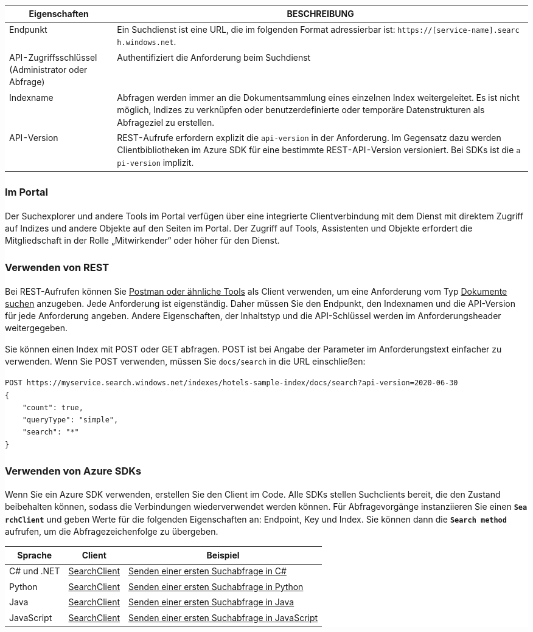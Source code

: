 | Eigenschaften | BESCHREIBUNG |
|------------|-------------|
| Endpunkt | Ein Suchdienst ist eine URL, die im folgenden Format adressierbar ist: `https://[service-name].search.windows.net`. |
| API-Zugriffsschlüssel (Administrator oder Abfrage) | Authentifiziert die Anforderung beim Suchdienst |
| Indexname | Abfragen werden immer an die Dokumentsammlung eines einzelnen Index weitergeleitet. Es ist nicht möglich, Indizes zu verknüpfen oder benutzerdefinierte oder temporäre Datenstrukturen als Abfrageziel zu erstellen. |
| API-Version | REST-Aufrufe erfordern explizit die `api-version` in der Anforderung. Im Gegensatz dazu werden Clientbibliotheken im Azure SDK für eine bestimmte REST-API-Version versioniert. Bei SDKs ist die `api-version` implizit. |

### <a name="in-the-portal"></a>Im Portal

Der Suchexplorer und andere Tools im Portal verfügen über eine integrierte Clientverbindung mit dem Dienst mit direktem Zugriff auf Indizes und andere Objekte auf den Seiten im Portal. Der Zugriff auf Tools, Assistenten und Objekte erfordert die Mitgliedschaft in der Rolle „Mitwirkender“ oder höher für den Dienst. 

### <a name="using-rest"></a>Verwenden von REST

Bei REST-Aufrufen können Sie [Postman oder ähnliche Tools](search-get-started-rest.md) als Client verwenden, um eine Anforderung vom Typ [Dokumente suchen](/rest/api/searchservice/search-documents) anzugeben. Jede Anforderung ist eigenständig. Daher müssen Sie den Endpunkt, den Indexnamen und die API-Version für jede Anforderung angeben. Andere Eigenschaften, der Inhaltstyp und die API-Schlüssel werden im Anforderungsheader weitergegeben. 

Sie können einen Index mit POST oder GET abfragen. POST ist bei Angabe der Parameter im Anforderungstext einfacher zu verwenden. Wenn Sie POST verwenden, müssen Sie `docs/search` in die URL einschließen:

```http
POST https://myservice.search.windows.net/indexes/hotels-sample-index/docs/search?api-version=2020-06-30
{
    "count": true,
    "queryType": "simple",
    "search": "*"
}
```

### <a name="using-azure-sdks"></a>Verwenden von Azure SDKs

Wenn Sie ein Azure SDK verwenden, erstellen Sie den Client im Code. Alle SDKs stellen Suchclients bereit, die den Zustand beibehalten können, sodass die Verbindungen wiederverwendet werden können. Für Abfragevorgänge instanziieren Sie einen **`SearchClient`** und geben Werte für die folgenden Eigenschaften an: Endpoint, Key und Index. Sie können dann die **`Search method`** aufrufen, um die Abfragezeichenfolge zu übergeben. 

| Sprache | Client | Beispiel |
|----------|--------|---------|
| C# und .NET | [SearchClient](/dotnet/api/azure.search.documents.searchclient) | [Senden einer ersten Suchabfrage in C#](/dotnet/api/overview/azure/search.documents-readme#send-your-first-search-query) |
| Python      | [SearchClient](/python/api/azure-search-documents/azure.search.documents.searchclient) | [Senden einer ersten Suchabfrage in Python](/python/api/overview/azure/search-documents-readme#send-your-first-search-request) |
| Java        | [SearchClient](/java/api/com.azure.search.documents.searchclient) | [Senden einer ersten Suchabfrage in Java](/java/api/overview/azure/search-documents-readme#send-your-first-search-query)  |
| JavaScript  | [SearchClient](/javascript/api/@azure/search-documents/searchclient) | [Senden einer ersten Suchabfrage in JavaScript](/javascript/api/overview/azure/search-documents-readme#send-your-first-search-query)  |
